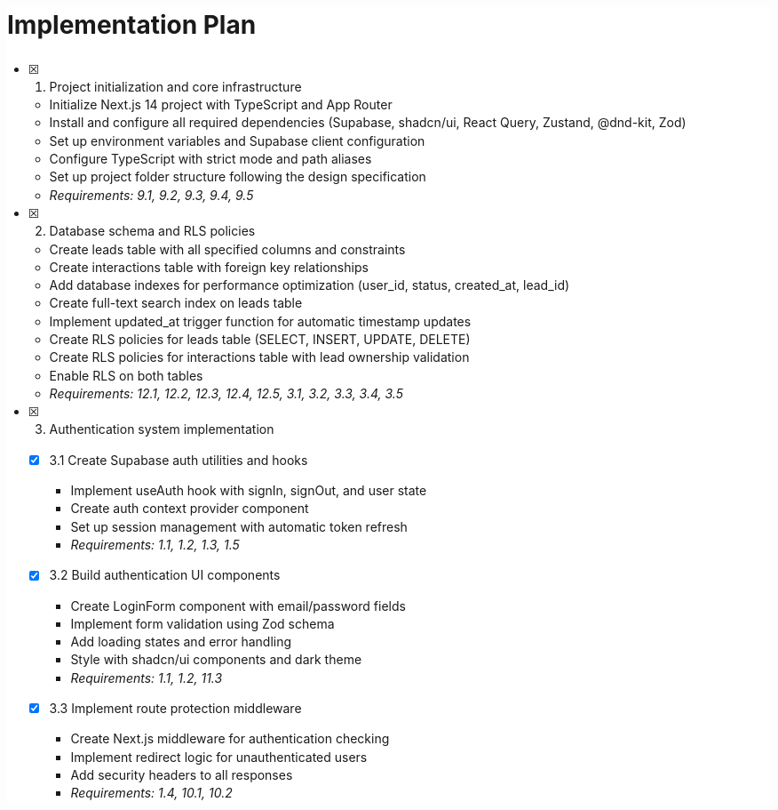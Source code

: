 # Implementation Plan

- [x] 1. Project initialization and core infrastructure





  - Initialize Next.js 14 project with TypeScript and App Router
  - Install and configure all required dependencies (Supabase, shadcn/ui, React Query, Zustand, @dnd-kit, Zod)
  - Set up environment variables and Supabase client configuration
  - Configure TypeScript with strict mode and path aliases
  - Set up project folder structure following the design specification
  - _Requirements: 9.1, 9.2, 9.3, 9.4, 9.5_

- [x] 2. Database schema and RLS policies




  - Create leads table with all specified columns and constraints
  - Create interactions table with foreign key relationships
  - Add database indexes for performance optimization (user_id, status, created_at, lead_id)
  - Create full-text search index on leads table
  - Implement updated_at trigger function for automatic timestamp updates
  - Create RLS policies for leads table (SELECT, INSERT, UPDATE, DELETE)
  - Create RLS policies for interactions table with lead ownership validation
  - Enable RLS on both tables
  - _Requirements: 12.1, 12.2, 12.3, 12.4, 12.5, 3.1, 3.2, 3.3, 3.4, 3.5_

- [x] 3. Authentication system implementation




  - [x] 3.1 Create Supabase auth utilities and hooks


    - Implement useAuth hook with signIn, signOut, and user state
    - Create auth context provider component
    - Set up session management with automatic token refresh
    - _Requirements: 1.1, 1.2, 1.3, 1.5_
  


  - [x] 3.2 Build authentication UI components

    - Create LoginForm component with email/password fields
    - Implement form validation using Zod schema
    - Add loading states and error handling
    - Style with shadcn/ui components and dark theme
    - _Requirements: 1.1, 1.2, 11.3_
  
  - [x] 3.3 Implement route protection middleware


    - Create Next.js middleware for authentication checking
    - Implement redirect logic for unauthenticated users
    - Add security headers to all responses
    - _Requirements: 1.4, 10.1, 10.2_
